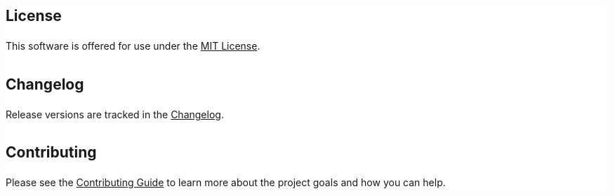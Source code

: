 ## License

This software is offered for use under the [MIT License](https://github.com/viewflex/ligero/blob/master/LICENSE.md).

## Changelog

Release versions are tracked in the [Changelog](https://github.com/viewflex/ligero-docs/blob/master/CHANGELOG.md).

## Contributing

Please see the [Contributing Guide](https://github.com/viewflex/ligero-docs/blob/master/CONTRIBUTING.md) to learn more about the project goals and how you can help.
